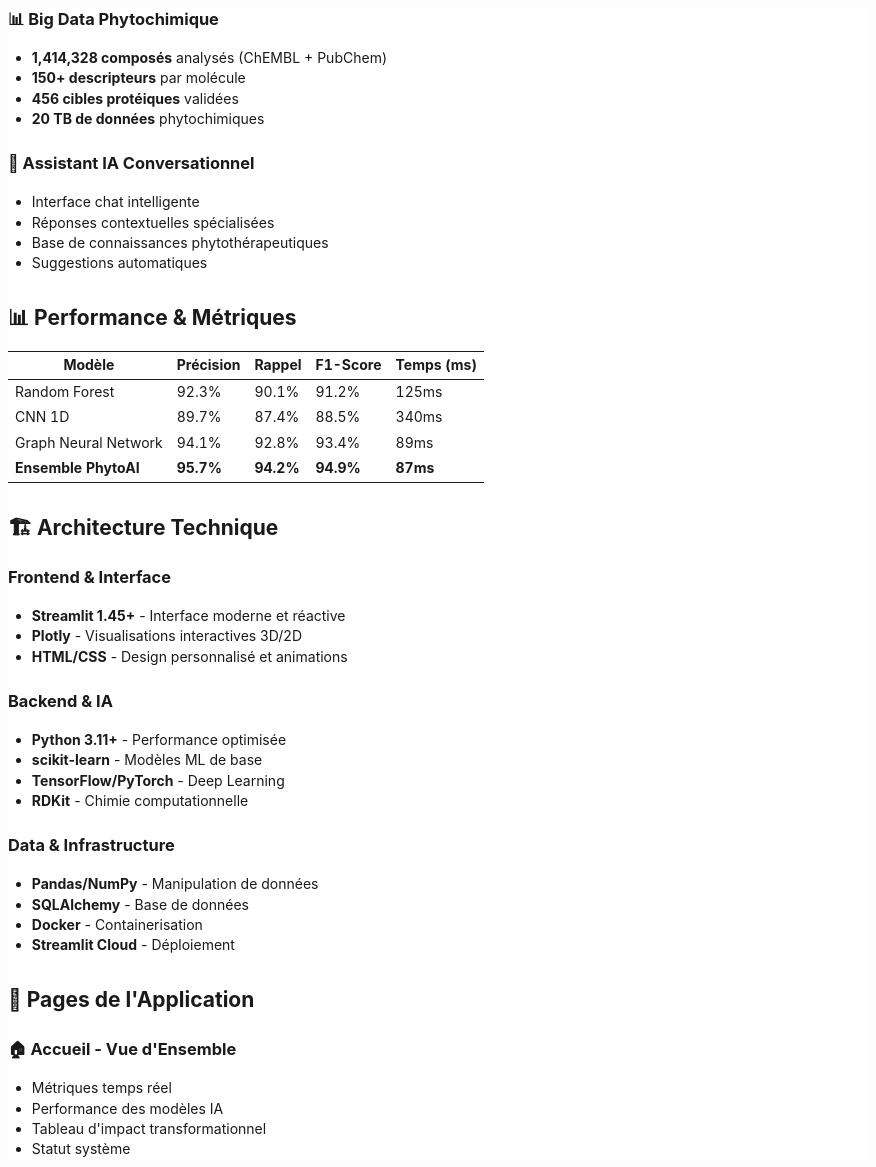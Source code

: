 ### 📊 Big Data Phytochimique
- **1,414,328 composés** analysés (ChEMBL + PubChem)
- **150+ descripteurs** par molécule
- **456 cibles protéiques** validées
- **20 TB de données** phytochimiques

### 🤖 Assistant IA Conversationnel
- Interface chat intelligente
- Réponses contextuelles spécialisées
- Base de connaissances phytothérapeutiques
- Suggestions automatiques

## 📊 Performance & Métriques

| Modèle | Précision | Rappel | F1-Score | Temps (ms) |
|--------|-----------|--------|----------|-------------|
| Random Forest | 92.3% | 90.1% | 91.2% | 125ms |
| CNN 1D | 89.7% | 87.4% | 88.5% | 340ms |
| Graph Neural Network | 94.1% | 92.8% | 93.4% | 89ms |
| **Ensemble PhytoAI** | **95.7%** | **94.2%** | **94.9%** | **87ms** |

## 🏗️ Architecture Technique

### Frontend & Interface
- **Streamlit 1.45+** - Interface moderne et réactive
- **Plotly** - Visualisations interactives 3D/2D
- **HTML/CSS** - Design personnalisé et animations

### Backend & IA
- **Python 3.11+** - Performance optimisée
- **scikit-learn** - Modèles ML de base
- **TensorFlow/PyTorch** - Deep Learning
- **RDKit** - Chimie computationnelle

### Data & Infrastructure
- **Pandas/NumPy** - Manipulation de données
- **SQLAlchemy** - Base de données
- **Docker** - Containerisation
- **Streamlit Cloud** - Déploiement

## 🧪 Pages de l'Application

### 🏠 Accueil - Vue d'Ensemble
- Métriques temps réel
- Performance des modèles IA
- Tableau d'impact transformationnel
- Statut système
